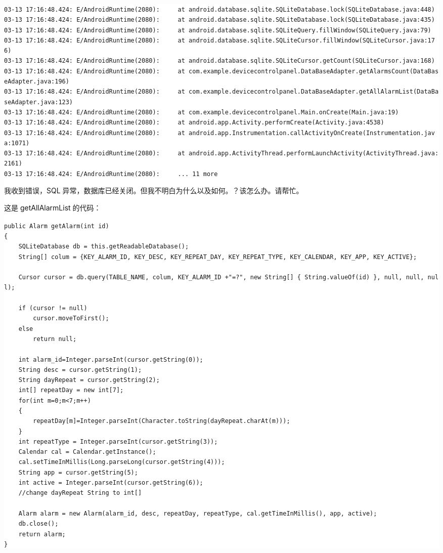 ```
03-13 17:16:48.424: E/AndroidRuntime(2080):     at android.database.sqlite.SQLiteDatabase.lock(SQLiteDatabase.java:448)
03-13 17:16:48.424: E/AndroidRuntime(2080):     at android.database.sqlite.SQLiteDatabase.lock(SQLiteDatabase.java:435)
03-13 17:16:48.424: E/AndroidRuntime(2080):     at android.database.sqlite.SQLiteQuery.fillWindow(SQLiteQuery.java:79)
03-13 17:16:48.424: E/AndroidRuntime(2080):     at android.database.sqlite.SQLiteCursor.fillWindow(SQLiteCursor.java:176)
03-13 17:16:48.424: E/AndroidRuntime(2080):     at android.database.sqlite.SQLiteCursor.getCount(SQLiteCursor.java:168)
03-13 17:16:48.424: E/AndroidRuntime(2080):     at com.example.devicecontrolpanel.DataBaseAdapter.getAlarmsCount(DataBaseAdapter.java:196)
03-13 17:16:48.424: E/AndroidRuntime(2080):     at com.example.devicecontrolpanel.DataBaseAdapter.getAllAlarmList(DataBaseAdapter.java:123)
03-13 17:16:48.424: E/AndroidRuntime(2080):     at com.example.devicecontrolpanel.Main.onCreate(Main.java:19)
03-13 17:16:48.424: E/AndroidRuntime(2080):     at android.app.Activity.performCreate(Activity.java:4538)
03-13 17:16:48.424: E/AndroidRuntime(2080):     at android.app.Instrumentation.callActivityOnCreate(Instrumentation.java:1071)
03-13 17:16:48.424: E/AndroidRuntime(2080):     at android.app.ActivityThread.performLaunchActivity(ActivityThread.java:2161)
03-13 17:16:48.424: E/AndroidRuntime(2080):     ... 11 more 
```

我收到错误，SQL 异常，数据库已经关闭。但我不明白为什么以及如何。？该怎么办。请帮忙。

这是 getAllAlarmList 的代码：

```
public Alarm getAlarm(int id)
{
    SQLiteDatabase db = this.getReadableDatabase();
    String[] colum = {KEY_ALARM_ID, KEY_DESC, KEY_REPEAT_DAY, KEY_REPEAT_TYPE, KEY_CALENDAR, KEY_APP, KEY_ACTIVE};

    Cursor cursor = db.query(TABLE_NAME, colum, KEY_ALARM_ID +"=?", new String[] { String.valueOf(id) }, null, null, null);

    if (cursor != null)
        cursor.moveToFirst();
    else
        return null;

    int alarm_id=Integer.parseInt(cursor.getString(0));
    String desc = cursor.getString(1);
    String dayRepeat = cursor.getString(2);
    int[] repeatDay = new int[7];
    for(int m=0;m<7;m++)
    {
        repeatDay[m]=Integer.parseInt(Character.toString(dayRepeat.charAt(m)));
    }
    int repeatType = Integer.parseInt(cursor.getString(3));
    Calendar cal = Calendar.getInstance();
    cal.setTimeInMillis(Long.parseLong(cursor.getString(4)));
    String app = cursor.getString(5);
    int active = Integer.parseInt(cursor.getString(6));
    //change dayRepeat String to int[]

    Alarm alarm = new Alarm(alarm_id, desc, repeatDay, repeatType, cal.getTimeInMillis(), app, active);
    db.close();
    return alarm;
}
```